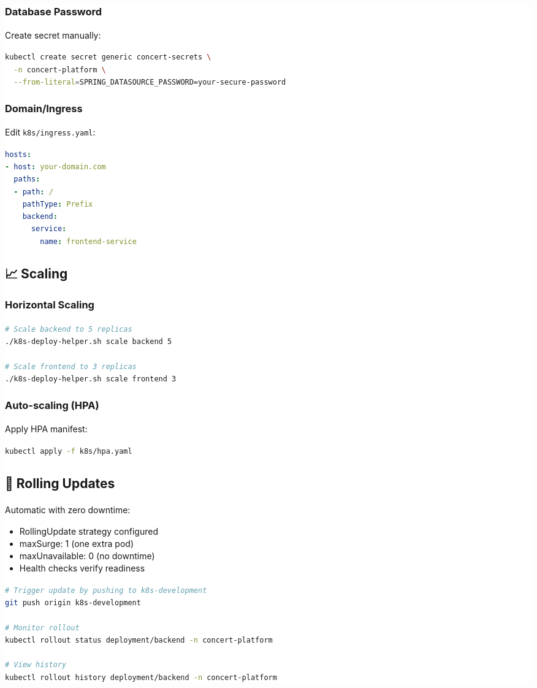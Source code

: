 ### Database Password
Create secret manually:
```bash
kubectl create secret generic concert-secrets \
  -n concert-platform \
  --from-literal=SPRING_DATASOURCE_PASSWORD=your-secure-password
```

### Domain/Ingress
Edit `k8s/ingress.yaml`:
```yaml
hosts:
- host: your-domain.com
  paths:
  - path: /
    pathType: Prefix
    backend:
      service:
        name: frontend-service
```

## 📈 Scaling

### Horizontal Scaling
```bash
# Scale backend to 5 replicas
./k8s-deploy-helper.sh scale backend 5

# Scale frontend to 3 replicas
./k8s-deploy-helper.sh scale frontend 3
```

### Auto-scaling (HPA)
Apply HPA manifest:
```bash
kubectl apply -f k8s/hpa.yaml
```

## 🔄 Rolling Updates

Automatic with zero downtime:
- RollingUpdate strategy configured
- maxSurge: 1 (one extra pod)
- maxUnavailable: 0 (no downtime)
- Health checks verify readiness

```bash
# Trigger update by pushing to k8s-development
git push origin k8s-development

# Monitor rollout
kubectl rollout status deployment/backend -n concert-platform

# View history
kubectl rollout history deployment/backend -n concert-platform
```
